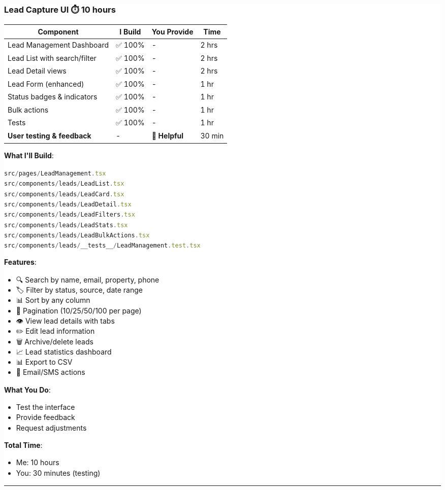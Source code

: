 ### Lead Capture UI ⏱️ 10 hours

| Component | I Build | You Provide | Time |
|-----------|---------|-------------|------|
| Lead Management Dashboard | ✅ 100% | - | 2 hrs |
| Lead List with search/filter | ✅ 100% | - | 2 hrs |
| Lead Detail views | ✅ 100% | - | 2 hrs |
| Lead Form (enhanced) | ✅ 100% | - | 1 hr |
| Status badges & indicators | ✅ 100% | - | 1 hr |
| Bulk actions | ✅ 100% | - | 1 hr |
| Tests | ✅ 100% | - | 1 hr |
| **User testing & feedback** | - | 🤝 **Helpful** | 30 min |

**What I'll Build**:
```typescript
src/pages/LeadManagement.tsx
src/components/leads/LeadList.tsx
src/components/leads/LeadCard.tsx
src/components/leads/LeadDetail.tsx
src/components/leads/LeadFilters.tsx
src/components/leads/LeadStats.tsx
src/components/leads/LeadBulkActions.tsx
src/components/leads/__tests__/LeadManagement.test.tsx
```

**Features**:
- 🔍 Search by name, email, property, phone
- 🏷️ Filter by status, source, date range
- 📊 Sort by any column
- 📄 Pagination (10/25/50/100 per page)
- 👁️ View lead details with tabs
- ✏️ Edit lead information
- 🗑️ Archive/delete leads
- 📈 Lead statistics dashboard
- 📊 Export to CSV
- 📧 Email/SMS actions

**What You Do**:
- Test the interface
- Provide feedback
- Request adjustments

**Total Time**:
- Me: 10 hours
- You: 30 minutes (testing)

---
